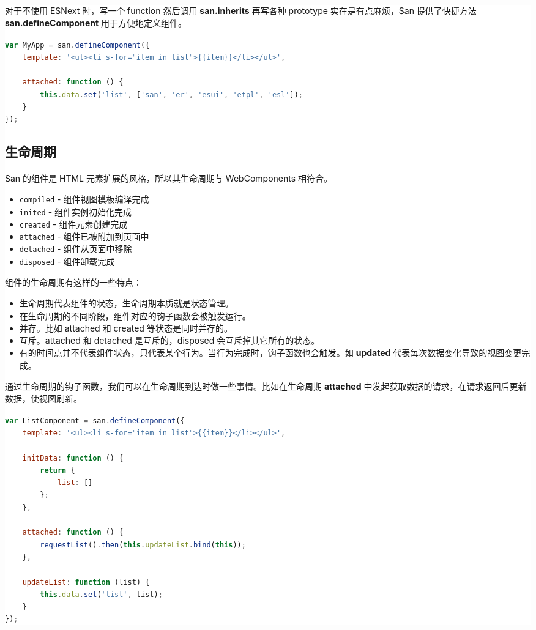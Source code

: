 对于不使用 ESNext 时，写一个 function 然后调用 **san.inherits** 再写各种 prototype 实在是有点麻烦，San 提供了快捷方法 **san.defineComponent** 用于方便地定义组件。

```javascript
var MyApp = san.defineComponent({
    template: '<ul><li s-for="item in list">{{item}}</li></ul>',

    attached: function () {
        this.data.set('list', ['san', 'er', 'esui', 'etpl', 'esl']);
    }
});
```


生命周期
------

San 的组件是 HTML 元素扩展的风格，所以其生命周期与 WebComponents 相符合。

- `compiled` - 组件视图模板编译完成
- `inited` - 组件实例初始化完成
- `created` - 组件元素创建完成
- `attached` - 组件已被附加到页面中
- `detached` - 组件从页面中移除
- `disposed` - 组件卸载完成

组件的生命周期有这样的一些特点：

- 生命周期代表组件的状态，生命周期本质就是状态管理。
- 在生命周期的不同阶段，组件对应的钩子函数会被触发运行。
- 并存。比如 attached 和 created 等状态是同时并存的。
- 互斥。attached 和 detached 是互斥的，disposed 会互斥掉其它所有的状态。
- 有的时间点并不代表组件状态，只代表某个行为。当行为完成时，钩子函数也会触发。如 **updated** 代表每次数据变化导致的视图变更完成。


通过生命周期的钩子函数，我们可以在生命周期到达时做一些事情。比如在生命周期 **attached** 中发起获取数据的请求，在请求返回后更新数据，使视图刷新。

```javascript
var ListComponent = san.defineComponent({
    template: '<ul><li s-for="item in list">{{item}}</li></ul>',

    initData: function () {
        return {
            list: []
        };
    },

    attached: function () {
        requestList().then(this.updateList.bind(this));
    },

    updateList: function (list) {
        this.data.set('list', list);
    }
});
```
